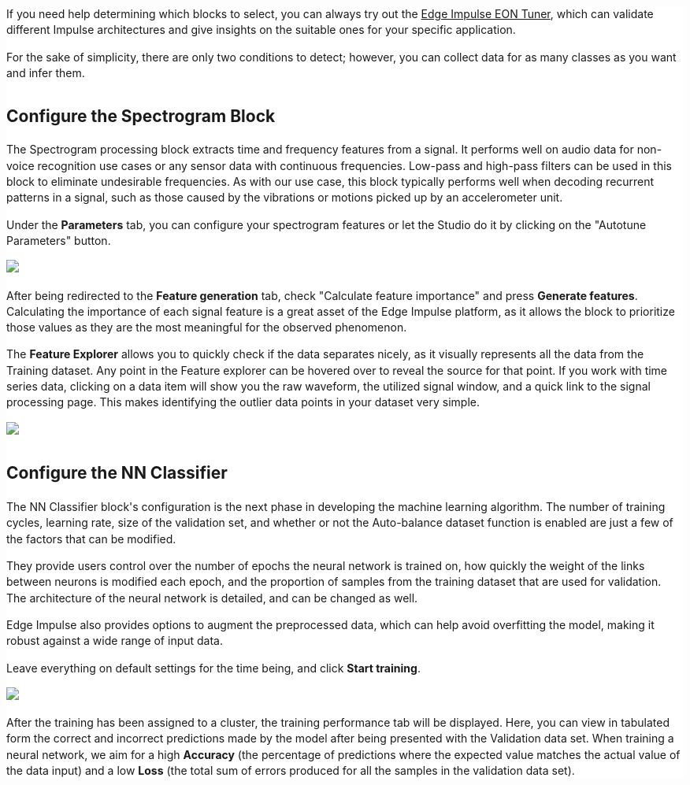 If you need help determining which blocks to select, you can always try out the [Edge Impulse EON Tuner](https://docs.edgeimpulse.com/docs/edge-impulse-studio/eon-tuner), which can validate different Impulse architectures and give insights on the suitable ones for your specific application.

For the sake of simplicity, there are only two conditions to detect; however, you can collect data for as many classes as you want and infer them.

## Configure the Spectrogram Block

The Spectrogram processing block extracts time and frequency features from a signal. It performs well on audio data for non-voice recognition use cases or any sensor data with continuous frequencies. Low-pass and high-pass filters can be used in this block to eliminate undesirable frequencies. As with our use case, this block typically performs well when decoding recurrent patterns in a signal, such as those caused by the vibrations or motions picked up by an accelerometer unit.

Under the **Parameters** tab, you can configure your spectrogram features or let the Studio do it by clicking on the "Autotune Parameters" button.

![](../.gitbook/assets/motor-pump-cypress-cn0549/15.jpg)

After being redirected to the **Feature generation** tab, check "Calculate feature importance" and press **Generate features**. Calculating the importance of each signal feature is a great asset of the Edge Impulse platform, as it allows the block to prioritize those values as they are the most meaningful for the observed phenomenon.

The **Feature Explorer** allows you to quickly check if the data separates nicely, as it visually represents all the data from the Training dataset. Any point in the Feature explorer can be hovered over to reveal the source for that point. If you work with time series data, clicking on a data item will show you the raw waveform, the utilized signal window, and a quick link to the signal processing page. This makes identifying the outlier data points in your dataset very simple.

![](../.gitbook/assets/motor-pump-cypress-cn0549/16.jpg)

## Configure the NN Classifier

The NN Classifier block's configuration is the next phase in developing the machine learning algorithm. The number of training cycles, learning rate, size of the validation set, and whether or not the Auto-balance dataset function is enabled are just a few of the factors that can be modified.

They provide users control over the number of epochs the neural network is trained on, how quickly the weight of the links between neurons is modified each epoch, and the proportion of samples from the training dataset that are used for validation. The architecture of the neural network is detailed, and can be changed as well.

Edge Impulse also provides options to augment the preprocessed data, which can help avoid overfitting the model, making it robust against a wide range of input data.

Leave everything on default settings for the time being, and click **Start training**.

![](../.gitbook/assets/motor-pump-cypress-cn0549/17.jpg)

After the training has been assigned to a cluster, the training performance tab will be displayed. Here, you can view in tabulated form the correct and incorrect predictions made by the model after being presented with the Validation data set. When training a neural network, we aim for a high **Accuracy** (the percentage of predictions where the expected value matches the actual value of the data input) and a low **Loss** (the total sum of errors produced for all the samples in the validation data set).
